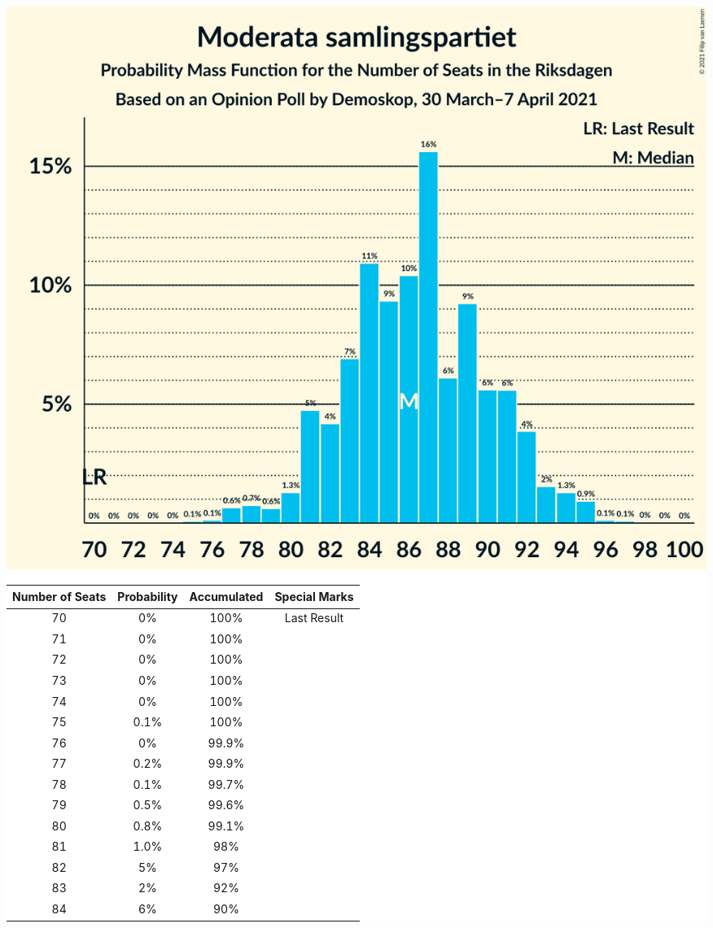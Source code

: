 ![Graph with seats probability mass function not yet produced](2021-04-07-Demoskop-seats-pmf-moderatasamlingspartiet.png "Seats Probability Mass Function")

| Number of Seats | Probability | Accumulated | Special Marks |
|:---------------:|:-----------:|:-----------:|:-------------:|
| 70 | 0% | 100% | Last Result |
| 71 | 0% | 100% |  |
| 72 | 0% | 100% |  |
| 73 | 0% | 100% |  |
| 74 | 0% | 100% |  |
| 75 | 0.1% | 100% |  |
| 76 | 0% | 99.9% |  |
| 77 | 0.2% | 99.9% |  |
| 78 | 0.1% | 99.7% |  |
| 79 | 0.5% | 99.6% |  |
| 80 | 0.8% | 99.1% |  |
| 81 | 1.0% | 98% |  |
| 82 | 5% | 97% |  |
| 83 | 2% | 92% |  |
| 84 | 6% | 90% |  |